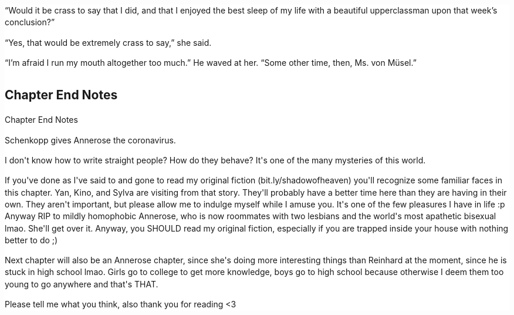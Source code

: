 “Would it be crass to say that I did, and that I enjoyed the best sleep of my life with a beautiful upperclassman upon that week’s conclusion?”

“Yes, that would be extremely crass to say,” she said.

“I’m afraid I run my mouth altogether too much.” He waved at her. “Some other time, then, Ms. von Müsel.”

## Chapter End Notes

Chapter End Notes

Schenkopp gives Annerose the coronavirus. 

I don't know how to write straight people? How do they behave? It's one of the many mysteries of this world.

If you've done as I've said to and gone to read my original fiction (bit.ly/shadowofheaven) you'll recognize some familiar faces in this chapter. Yan, Kino, and Sylva are visiting from that story. They'll probably have a better time here than they are having in their own. They aren't important, but please allow me to indulge myself while I amuse you. It's one of the few pleasures I have in life :p Anyway RIP to mildly homophobic Annerose, who is now roommates with two lesbians and the world's most apathetic bisexual lmao. She'll get over it. Anyway, you SHOULD read my original fiction, especially if you are trapped inside your house with nothing better to do ;)

Next chapter will also be an Annerose chapter, since she's doing more interesting things than Reinhard at the moment, since he is stuck in high school lmao. Girls go to college to get more knowledge, boys go to high school because otherwise I deem them too young to go anywhere and that's THAT.

Please tell me what you think, also thank you for reading <3

